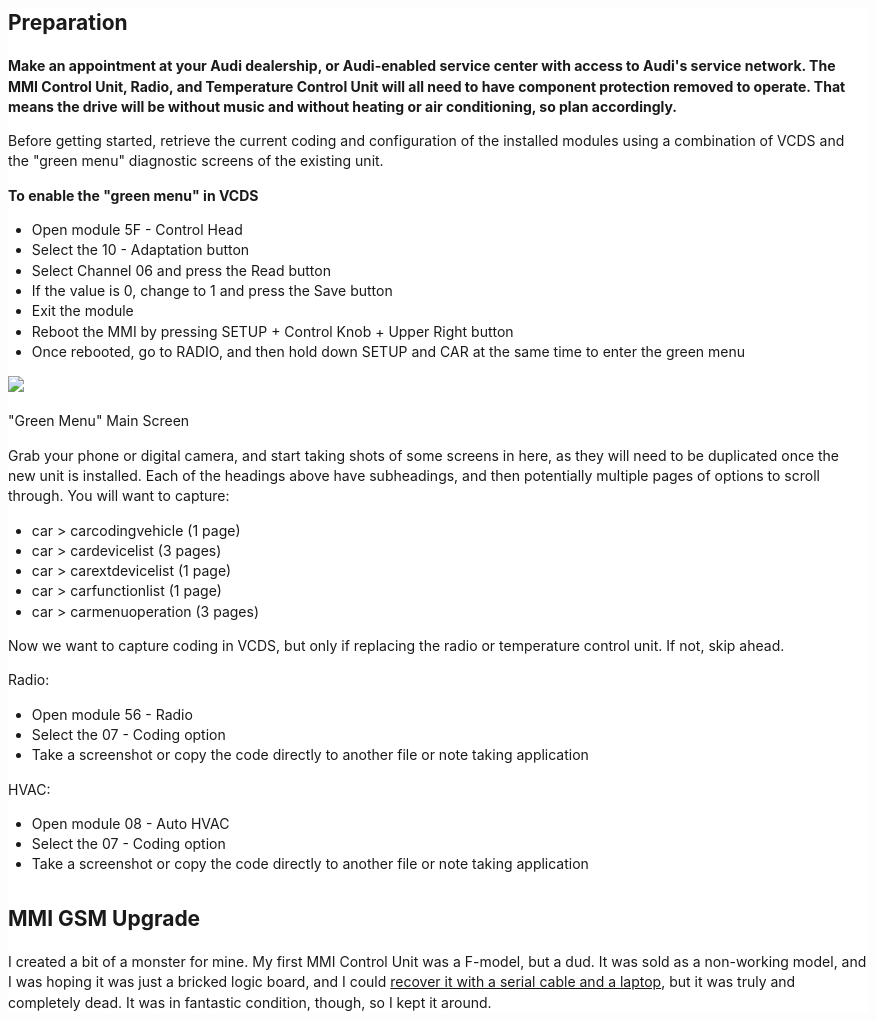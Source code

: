 ## Preparation

**Make an appointment at your Audi dealership, or Audi-enabled service center with access to Audi's service network. The MMI Control Unit, Radio, and Temperature Control Unit will all need to have component protection removed to operate. That means the drive will be without music and without heating or air conditioning, so plan accordingly.**

Before getting started, retrieve the current coding and configuration of the installed modules using a combination of VCDS and the "green menu" diagnostic screens of the existing unit.

**To enable the "green menu" in VCDS**

- Open module 5F - Control Head
- Select the 10 - Adaptation button
- Select Channel 06 and press the Read button
- If the value is 0, change to 1 and press the Save button
- Exit the module
- Reboot the MMI by pressing SETUP + Control Knob + Upper Right button
- Once rebooted, go to RADIO, and then hold down SETUP and CAR at the same time to enter the green menu

![](https://lh3.googleusercontent.com/VoSvui5uSVxWVV9RR-zvnsVdHlDKMmwHTC10DrZT9CKXNKECddBrAQ20sCH5oERQEBr9pvarCsO-DuNCe_mAdrdwJDvZlx-RigK81Pnx1axET4pBWHa6LP3FT-YJXAysMehIlKCx3zTNIdNoMOatvJEjwY_2cG-s2o92lcNXoDXaJb6ow4rstCKGOH6wSQIpK9T5VGJUeIJixEiDjCZVA-SXH136gAVbNwtpt2xPK-rX5-vogJp0-C9sTt_jxcxDbYgrFRzzIqF2XVOxUVTfrKbVDNU8rIq8FLqto6XmXr-8lyHdic-0MzlBIqQJ20jwydDvSbPENLNHKjpDTlsUkTTCJqwM_5smJoAVI3tCJuPy7bGsPAWuDsvAJ1ZjiF04_g9XgraSS40xH2NMzN6WvJxQXz3g4OiHb7EBujKZTtWDrzP0HLXqaMs0MVNqULU6clCDIoXnFpyB-1jI5GI3rvFBUaOYFnrtWKMxR9YQH56LyG2VNBSKZ7Cd0tsCejNz4BvnkW5R0j52sfqMOXHKDmDShS9peJnUdcvD7g_RNnMrfE2Fuu2AHfPUbBQ1kN6rlYbowWn1qS53QL7PiQkVKlRwpNmPfsAQNStheKo4CCFTCZrO6MwIMa_OGpm4S_4tz6uOz_CT-qe0dOrvL0uIQ2vpsGIqpl-fIYWPeUClwffhHbVcE7FQgWTa=w3045-h1917-no)

"Green Menu" Main Screen

Grab your phone or digital camera, and start taking shots of some screens in here, as they will need to be duplicated once the new unit is installed. Each of the headings above have subheadings, and then potentially multiple pages of options to scroll through. You will want to capture:

- car > carcodingvehicle (1 page)
- car > cardevicelist (3 pages)
- car > carextdevicelist (1 page)
- car > carfunctionlist (1 page)
- car > carmenuoperation (3 pages)

Now we want to capture coding in VCDS, but only if replacing the radio or temperature control unit. If not, skip ahead.

Radio:

- Open module 56 - Radio
- Select the 07 - Coding option
- Take a screenshot or copy the code directly to another file or note taking application

HVAC:

- Open module 08 - Auto HVAC
- Select the 07 - Coding option
- Take a screenshot or copy the code directly to another file or note taking application

## MMI GSM Upgrade

I created a bit of a monster for mine. My first MMI Control Unit was a F-model, but a dud. It was sold as a non-working model, and I was hoping it was just a bricked logic board, and I could [recover it with a serial cable and a laptop](http://forum.a8parts.co.uk/attachment.php?attachmentid=10277&d=1425477422), but it was truly and completely dead. It was in fantastic condition, though, so I kept it around.
